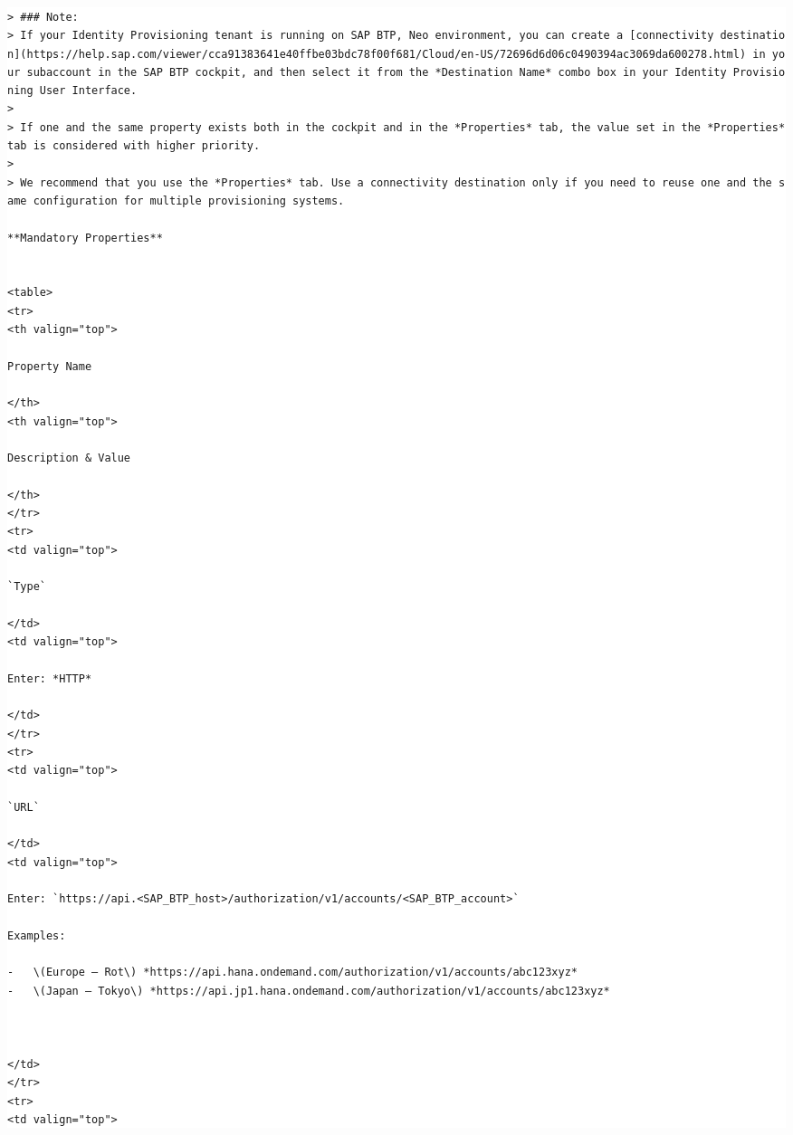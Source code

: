     > ### Note:  
    > If your Identity Provisioning tenant is running on SAP BTP, Neo environment, you can create a [connectivity destination](https://help.sap.com/viewer/cca91383641e40ffbe03bdc78f00f681/Cloud/en-US/72696d6d06c0490394ac3069da600278.html) in your subaccount in the SAP BTP cockpit, and then select it from the *Destination Name* combo box in your Identity Provisioning User Interface.
    > 
    > If one and the same property exists both in the cockpit and in the *Properties* tab, the value set in the *Properties* tab is considered with higher priority.
    > 
    > We recommend that you use the *Properties* tab. Use a connectivity destination only if you need to reuse one and the same configuration for multiple provisioning systems.

    **Mandatory Properties**


    <table>
    <tr>
    <th valign="top">

    Property Name
    
    </th>
    <th valign="top">

    Description & Value
    
    </th>
    </tr>
    <tr>
    <td valign="top">
    
    `Type`
    
    </td>
    <td valign="top">
    
    Enter: *HTTP*
    
    </td>
    </tr>
    <tr>
    <td valign="top">
    
    `URL`
    
    </td>
    <td valign="top">
    
    Enter: `https://api.<SAP_BTP_host>/authorization/v1/accounts/<SAP_BTP_account>` 

    Examples:

    -   \(Europe – Rot\) *https://api.hana.ondemand.com/authorization/v1/accounts/abc123xyz*
    -   \(Japan – Tokyo\) *https://api.jp1.hana.ondemand.com/authorization/v1/accounts/abc123xyz*


    
    </td>
    </tr>
    <tr>
    <td valign="top">
    